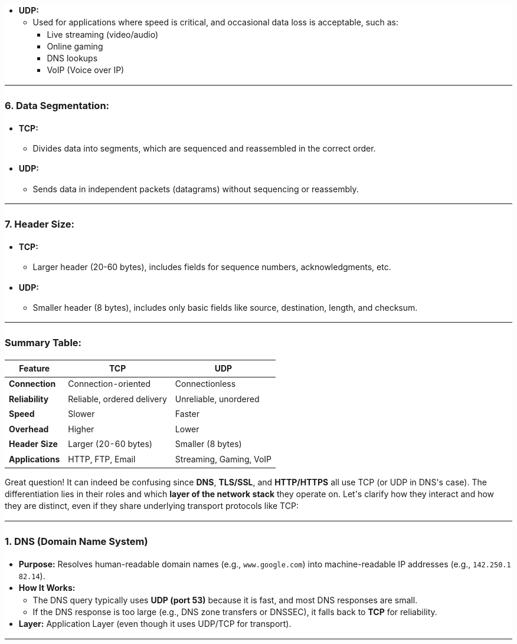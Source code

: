 - **UDP:**
  - Used for applications where speed is critical, and occasional data loss is acceptable, such as:
    - Live streaming (video/audio)
    - Online gaming
    - DNS lookups
    - VoIP (Voice over IP)

---

### **6. Data Segmentation:**
- **TCP:**
  - Divides data into segments, which are sequenced and reassembled in the correct order.

- **UDP:**
  - Sends data in independent packets (datagrams) without sequencing or reassembly.

---

### **7. Header Size:**
- **TCP:**
  - Larger header (20-60 bytes), includes fields for sequence numbers, acknowledgments, etc.

- **UDP:**
  - Smaller header (8 bytes), includes only basic fields like source, destination, length, and checksum.

---

### **Summary Table:**

| Feature              | TCP                          | UDP                      |
|----------------------|------------------------------|--------------------------|
| **Connection**       | Connection-oriented          | Connectionless           |
| **Reliability**      | Reliable, ordered delivery   | Unreliable, unordered    |
| **Speed**            | Slower                      | Faster                   |
| **Overhead**         | Higher                      | Lower                    |
| **Header Size**      | Larger (20-60 bytes)        | Smaller (8 bytes)        |
| **Applications**     | HTTP, FTP, Email            | Streaming, Gaming, VoIP  |




Great question! It can indeed be confusing since **DNS**, **TLS/SSL**, and **HTTP/HTTPS** all use TCP (or UDP in DNS's case). The differentiation lies in their roles and which **layer of the network stack** they operate on. Let's clarify how they interact and how they are distinct, even if they share underlying transport protocols like TCP:

---

### **1. DNS (Domain Name System)**
- **Purpose:** Resolves human-readable domain names (e.g., `www.google.com`) into machine-readable IP addresses (e.g., `142.250.182.14`).
- **How It Works:** 
  - The DNS query typically uses **UDP (port 53)** because it is fast, and most DNS responses are small.
  - If the DNS response is too large (e.g., DNS zone transfers or DNSSEC), it falls back to **TCP** for reliability.
- **Layer:** Application Layer (even though it uses UDP/TCP for transport).

---